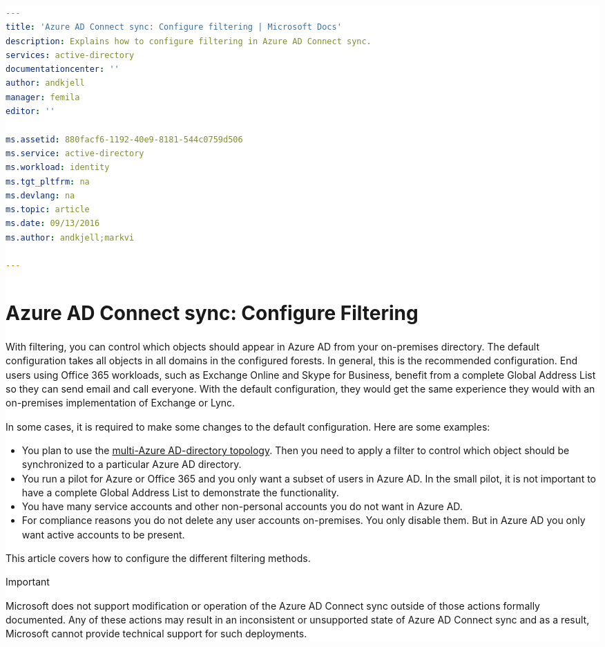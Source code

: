 ```yaml
---
title: 'Azure AD Connect sync: Configure filtering | Microsoft Docs'
description: Explains how to configure filtering in Azure AD Connect sync.
services: active-directory
documentationcenter: ''
author: andkjell
manager: femila
editor: ''

ms.assetid: 880facf6-1192-40e9-8181-544c0759d506
ms.service: active-directory
ms.workload: identity
ms.tgt_pltfrm: na
ms.devlang: na
ms.topic: article
ms.date: 09/13/2016
ms.author: andkjell;markvi

---
```

# Azure AD Connect sync: Configure Filtering
With filtering, you can control which objects should appear in Azure AD from your on-premises directory. The default configuration takes all objects in all domains in the configured forests. In general, this is the recommended configuration. End users using Office 365 workloads, such as Exchange Online and Skype for Business, benefit from a complete Global Address List so they can send email and call everyone. With the default configuration, they would get the same experience they would with an on-premises implementation of Exchange or Lync.

In some cases, it is required to make some changes to the default configuration. Here are some examples:

* You plan to use the [multi-Azure AD-directory topology](active-directory-aadconnect-topologies.md#each-object-only-once-in-an-azure-ad-tenant). Then you need to apply a filter to control which object should be synchronized to a particular Azure AD directory.
* You run a pilot for Azure or Office 365 and you only want a subset of users in Azure AD. In the small pilot, it is not important to have a complete Global Address List to demonstrate the functionality.
* You have many service accounts and other non-personal accounts you do not want in Azure AD.
* For compliance reasons you do not delete any user accounts on-premises. You only disable them. But in Azure AD you only want active accounts to be present.

This article covers how to configure the different filtering methods.

> [!IMPORTANT]
> Microsoft does not support modification or operation of the Azure AD Connect sync outside of those actions formally documented. Any of these actions may result in an inconsistent or unsupported state of Azure AD Connect sync and as a result, Microsoft cannot provide technical support for such deployments.
> 
> 
